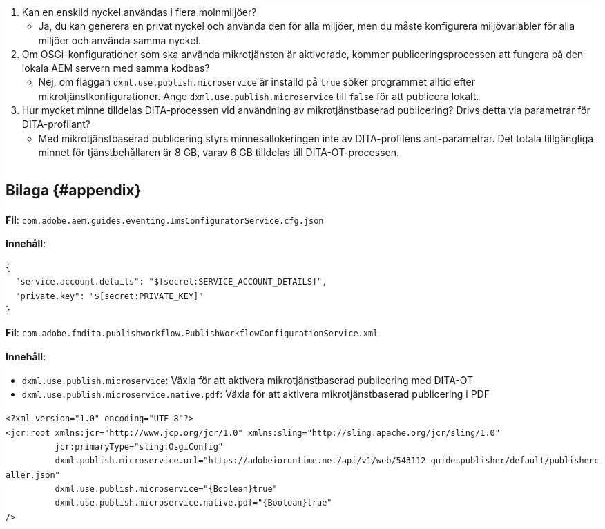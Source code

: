 1. Kan en enskild nyckel användas i flera molnmiljöer?
   * Ja, du kan generera en privat nyckel och använda den för alla miljöer, men du måste konfigurera miljövariabler för alla miljöer och använda samma nyckel.
1. Om OSGi-konfigurationer som ska använda mikrotjänsten är aktiverade, kommer publiceringsprocessen att fungera på den lokala AEM servern med samma kodbas?
   * Nej, om flaggan `dxml.use.publish.microservice` är inställd på `true` söker programmet alltid efter mikrotjänstkonfigurationer. Ange `dxml.use.publish.microservice` till `false` för att publicera lokalt.
1. Hur mycket minne tilldelas DITA-processen vid användning av mikrotjänstbaserad publicering? Drivs detta via parametrar för DITA-profilant?
   * Med mikrotjänstbaserad publicering styrs minnesallokeringen inte av DITA-profilens ant-parametrar. Det totala tillgängliga minnet för tjänstbehållaren är 8 GB, varav 6 GB tilldelas till DITA-OT-processen.


## Bilaga {#appendix}

**Fil**:
`com.adobe.aem.guides.eventing.ImsConfiguratorService.cfg.json`

**Innehåll**:

```
{
  "service.account.details": "$[secret:SERVICE_ACCOUNT_DETAILS]",
  "private.key": "$[secret:PRIVATE_KEY]"
}
```

**Fil**: `com.adobe.fmdita.publishworkflow.PublishWorkflowConfigurationService.xml`

**Innehåll**:
* `dxml.use.publish.microservice`: Växla för att aktivera mikrotjänstbaserad publicering med DITA-OT
* `dxml.use.publish.microservice.native.pdf`: Växla för att aktivera mikrotjänstbaserad publicering i PDF

```
<?xml version="1.0" encoding="UTF-8"?>
<jcr:root xmlns:jcr="http://www.jcp.org/jcr/1.0" xmlns:sling="http://sling.apache.org/jcr/sling/1.0"
          jcr:primaryType="sling:OsgiConfig"
          dxml.publish.microservice.url="https://adobeioruntime.net/api/v1/web/543112-guidespublisher/default/publishercaller.json"
          dxml.use.publish.microservice="{Boolean}true"
          dxml.use.publish.microservice.native.pdf="{Boolean}true"
/>
```
